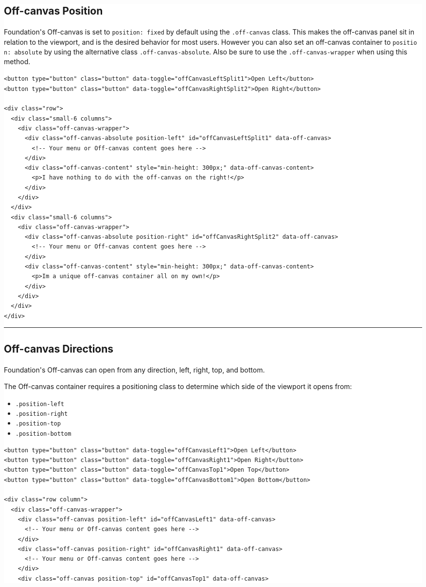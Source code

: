 ## Off-canvas Position

Foundation's Off-canvas is set to `position: fixed` by default using the `.off-canvas` class. This makes the off-canvas panel sit in relation to the viewport, and is the desired behavior for most users. However you can also set an off-canvas container to `position: absolute` by using the alternative class `.off-canvas-absolute`. Also be sure to use the `.off-canvas-wrapper` when using this method.

```html_example
<button type="button" class="button" data-toggle="offCanvasLeftSplit1">Open Left</button>
<button type="button" class="button" data-toggle="offCanvasRightSplit2">Open Right</button>

<div class="row">
  <div class="small-6 columns">
    <div class="off-canvas-wrapper">
      <div class="off-canvas-absolute position-left" id="offCanvasLeftSplit1" data-off-canvas>
        <!-- Your menu or Off-canvas content goes here -->
      </div>
      <div class="off-canvas-content" style="min-height: 300px;" data-off-canvas-content>
        <p>I have nothing to do with the off-canvas on the right!</p>
      </div>
    </div>
  </div>
  <div class="small-6 columns">
    <div class="off-canvas-wrapper">
      <div class="off-canvas-absolute position-right" id="offCanvasRightSplit2" data-off-canvas>
        <!-- Your menu or Off-canvas content goes here -->
      </div>
      <div class="off-canvas-content" style="min-height: 300px;" data-off-canvas-content>
        <p>Im a unique off-canvas container all on my own!</p>
      </div>
    </div>
  </div>
</div>
```

---

## Off-canvas Directions

Foundation's Off-canvas can open from any direction, left, right, top, and bottom.

The Off-canvas container requires a positioning class to determine which side of the viewport it opens from:

- `.position-left`
- `.position-right`
- `.position-top`
- `.position-bottom`

```html_example
<button type="button" class="button" data-toggle="offCanvasLeft1">Open Left</button>
<button type="button" class="button" data-toggle="offCanvasRight1">Open Right</button>
<button type="button" class="button" data-toggle="offCanvasTop1">Open Top</button>
<button type="button" class="button" data-toggle="offCanvasBottom1">Open Bottom</button>

<div class="row column">
  <div class="off-canvas-wrapper">
    <div class="off-canvas position-left" id="offCanvasLeft1" data-off-canvas>
      <!-- Your menu or Off-canvas content goes here -->
    </div>
    <div class="off-canvas position-right" id="offCanvasRight1" data-off-canvas>
      <!-- Your menu or Off-canvas content goes here -->
    </div>
    <div class="off-canvas position-top" id="offCanvasTop1" data-off-canvas>
```